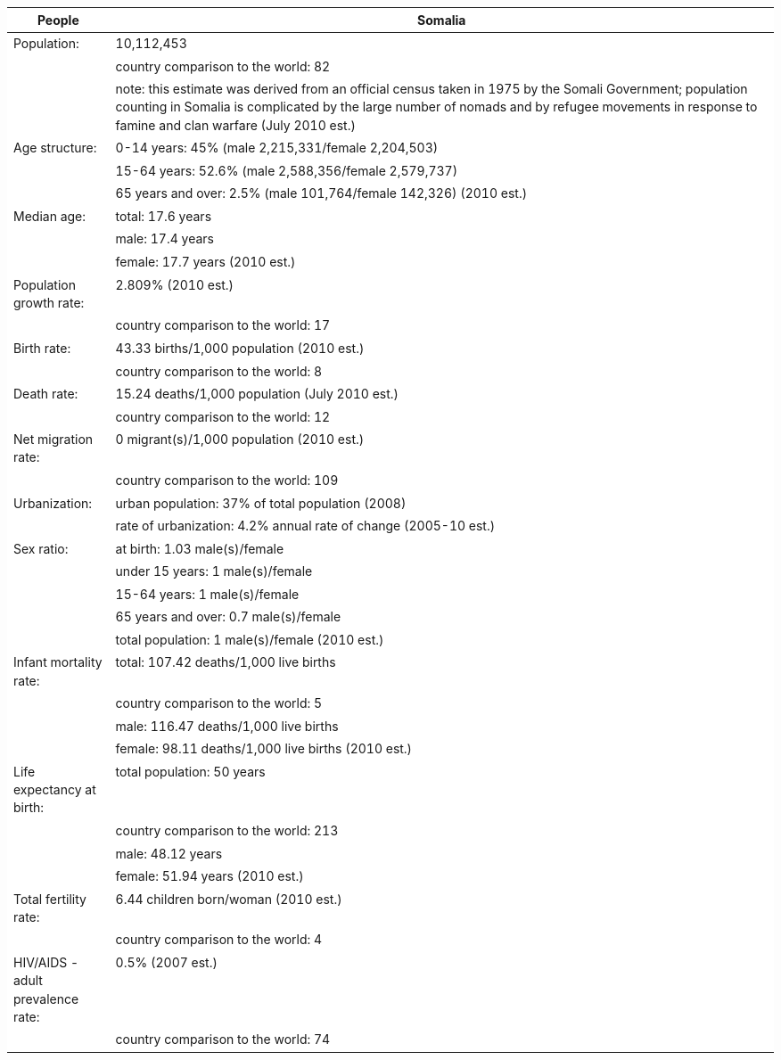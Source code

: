 
| People | Somalia |
| --- | --- |
| Population: | 10,112,453 |
| | country comparison to the world: 82 |
| | note: this estimate was derived from an official census taken in 1975 by the Somali Government; population counting in Somalia is complicated by the large number of nomads and by refugee movements in response to famine and clan warfare (July 2010 est.) |
| Age structure: | 0-14 years: 45% (male 2,215,331/female 2,204,503) |
| | 15-64 years: 52.6% (male 2,588,356/female 2,579,737) |
| | 65 years and over: 2.5% (male 101,764/female 142,326) (2010 est.) |
| Median age: | total: 17.6 years |
| | male: 17.4 years |
| | female: 17.7 years (2010 est.) |
| Population growth rate: | 2.809% (2010 est.) |
| | country comparison to the world: 17 |
| Birth rate: | 43.33 births/1,000 population (2010 est.) |
| | country comparison to the world: 8 |
| Death rate: | 15.24 deaths/1,000 population (July 2010 est.) |
| | country comparison to the world: 12 |
| Net migration rate: | 0 migrant(s)/1,000 population (2010 est.) |
| | country comparison to the world: 109 |
| Urbanization: | urban population: 37% of total population (2008) |
| | rate of urbanization: 4.2% annual rate of change (2005-10 est.) |
| Sex ratio: | at birth: 1.03 male(s)/female |
| | under 15 years: 1 male(s)/female |
| | 15-64 years: 1 male(s)/female |
| | 65 years and over: 0.7 male(s)/female |
| | total population: 1 male(s)/female (2010 est.) |
| Infant mortality rate: | total: 107.42 deaths/1,000 live births |
| | country comparison to the world: 5 |
| | male: 116.47 deaths/1,000 live births |
| | female: 98.11 deaths/1,000 live births (2010 est.) |
| Life expectancy at birth: | total population: 50 years |
| | country comparison to the world: 213 |
| | male: 48.12 years |
| | female: 51.94 years (2010 est.) |
| Total fertility rate: | 6.44 children born/woman (2010 est.) |
| | country comparison to the world: 4 |
| HIV/AIDS - adult prevalence rate: | 0.5% (2007 est.) |
| | country comparison to the world: 74 |